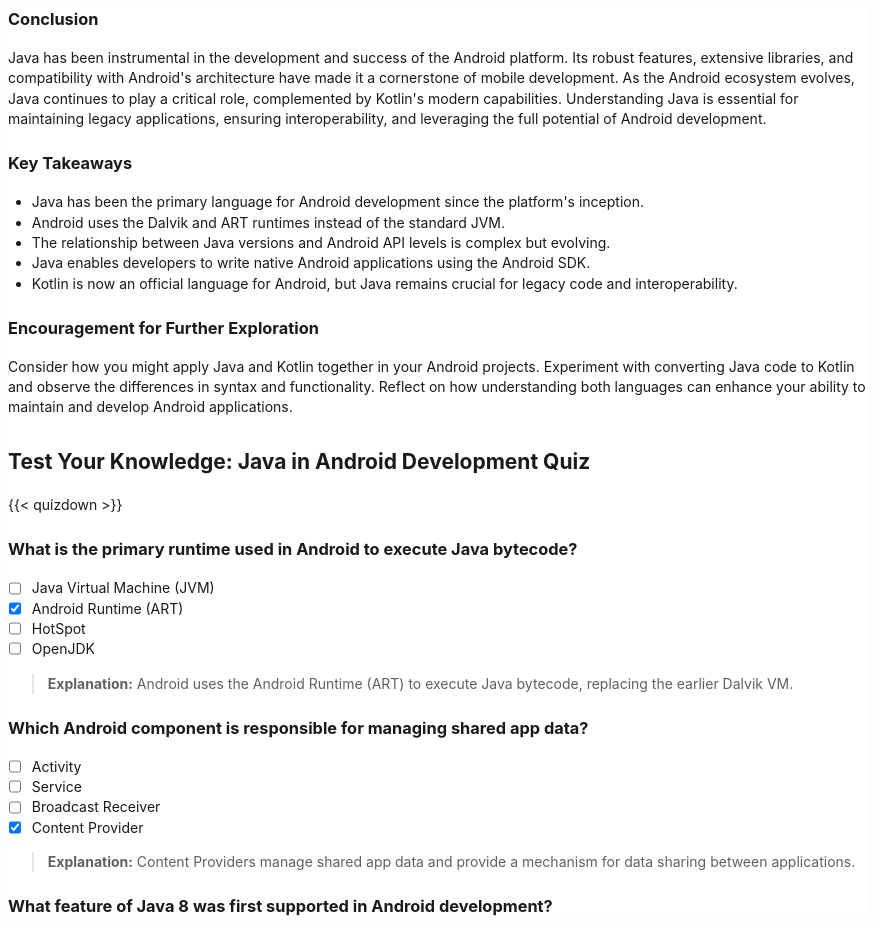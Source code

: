 ### Conclusion

Java has been instrumental in the development and success of the Android platform. Its robust features, extensive libraries, and compatibility with Android's architecture have made it a cornerstone of mobile development. As the Android ecosystem evolves, Java continues to play a critical role, complemented by Kotlin's modern capabilities. Understanding Java is essential for maintaining legacy applications, ensuring interoperability, and leveraging the full potential of Android development.

### Key Takeaways

- Java has been the primary language for Android development since the platform's inception.
- Android uses the Dalvik and ART runtimes instead of the standard JVM.
- The relationship between Java versions and Android API levels is complex but evolving.
- Java enables developers to write native Android applications using the Android SDK.
- Kotlin is now an official language for Android, but Java remains crucial for legacy code and interoperability.

### Encouragement for Further Exploration

Consider how you might apply Java and Kotlin together in your Android projects. Experiment with converting Java code to Kotlin and observe the differences in syntax and functionality. Reflect on how understanding both languages can enhance your ability to maintain and develop Android applications.

## Test Your Knowledge: Java in Android Development Quiz

{{< quizdown >}}

### What is the primary runtime used in Android to execute Java bytecode?

- [ ] Java Virtual Machine (JVM)
- [x] Android Runtime (ART)
- [ ] HotSpot
- [ ] OpenJDK

> **Explanation:** Android uses the Android Runtime (ART) to execute Java bytecode, replacing the earlier Dalvik VM.

### Which Android component is responsible for managing shared app data?

- [ ] Activity
- [ ] Service
- [ ] Broadcast Receiver
- [x] Content Provider

> **Explanation:** Content Providers manage shared app data and provide a mechanism for data sharing between applications.

### What feature of Java 8 was first supported in Android development?

